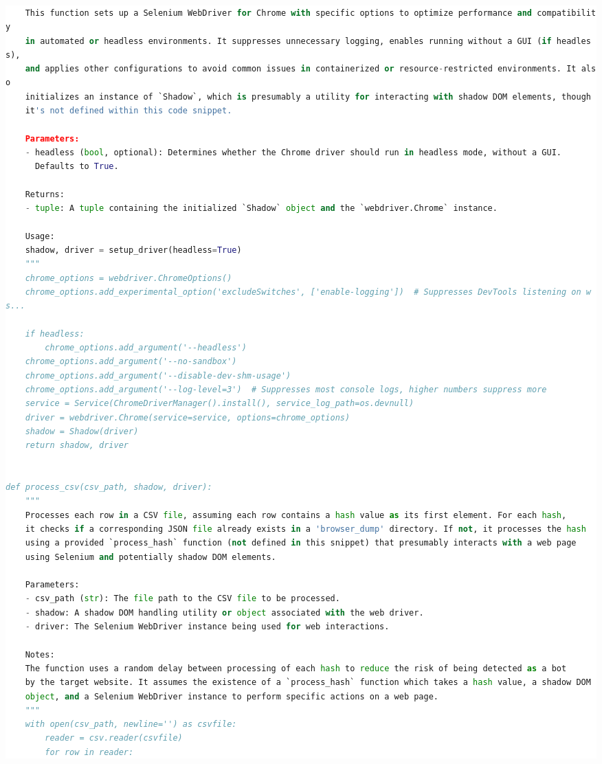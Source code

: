 ```python
    This function sets up a Selenium WebDriver for Chrome with specific options to optimize performance and compatibility
    in automated or headless environments. It suppresses unnecessary logging, enables running without a GUI (if headless),
    and applies other configurations to avoid common issues in containerized or resource-restricted environments. It also
    initializes an instance of `Shadow`, which is presumably a utility for interacting with shadow DOM elements, though
    it's not defined within this code snippet.

    Parameters:
    - headless (bool, optional): Determines whether the Chrome driver should run in headless mode, without a GUI.
      Defaults to True.

    Returns:
    - tuple: A tuple containing the initialized `Shadow` object and the `webdriver.Chrome` instance.

    Usage:
    shadow, driver = setup_driver(headless=True)
    """
    chrome_options = webdriver.ChromeOptions()
    chrome_options.add_experimental_option('excludeSwitches', ['enable-logging'])  # Suppresses DevTools listening on ws...

    if headless:
        chrome_options.add_argument('--headless')
    chrome_options.add_argument('--no-sandbox')
    chrome_options.add_argument('--disable-dev-shm-usage')
    chrome_options.add_argument('--log-level=3')  # Suppresses most console logs, higher numbers suppress more
    service = Service(ChromeDriverManager().install(), service_log_path=os.devnull)
    driver = webdriver.Chrome(service=service, options=chrome_options)
    shadow = Shadow(driver)
    return shadow, driver


def process_csv(csv_path, shadow, driver):
    """
    Processes each row in a CSV file, assuming each row contains a hash value as its first element. For each hash,
    it checks if a corresponding JSON file already exists in a 'browser_dump' directory. If not, it processes the hash
    using a provided `process_hash` function (not defined in this snippet) that presumably interacts with a web page
    using Selenium and potentially shadow DOM elements.

    Parameters:
    - csv_path (str): The file path to the CSV file to be processed.
    - shadow: A shadow DOM handling utility or object associated with the web driver.
    - driver: The Selenium WebDriver instance being used for web interactions.

    Notes:
    The function uses a random delay between processing of each hash to reduce the risk of being detected as a bot
    by the target website. It assumes the existence of a `process_hash` function which takes a hash value, a shadow DOM
    object, and a Selenium WebDriver instance to perform specific actions on a web page.
    """
    with open(csv_path, newline='') as csvfile:
        reader = csv.reader(csvfile)
        for row in reader:
```